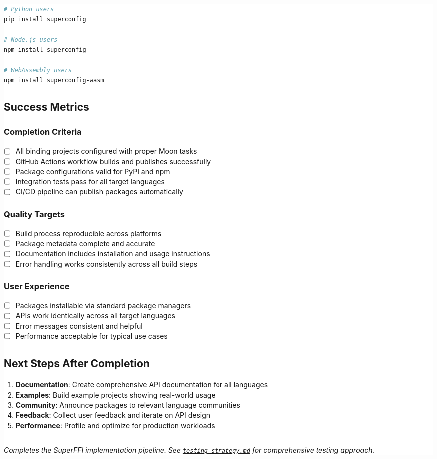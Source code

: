 ```bash
# Python users
pip install superconfig

# Node.js users  
npm install superconfig

# WebAssembly users
npm install superconfig-wasm
```

## Success Metrics

### **Completion Criteria**

- [ ] All binding projects configured with proper Moon tasks
- [ ] GitHub Actions workflow builds and publishes successfully
- [ ] Package configurations valid for PyPI and npm
- [ ] Integration tests pass for all target languages
- [ ] CI/CD pipeline can publish packages automatically

### **Quality Targets**

- [ ] Build process reproducible across platforms
- [ ] Package metadata complete and accurate
- [ ] Documentation includes installation and usage instructions
- [ ] Error handling works consistently across all build steps

### **User Experience**

- [ ] Packages installable via standard package managers
- [ ] APIs work identically across all target languages
- [ ] Error messages consistent and helpful
- [ ] Performance acceptable for typical use cases

## Next Steps After Completion

1. **Documentation**: Create comprehensive API documentation for all languages
2. **Examples**: Build example projects showing real-world usage
3. **Community**: Announce packages to relevant language communities
4. **Feedback**: Collect user feedback and iterate on API design
5. **Performance**: Profile and optimize for production workloads

---

_Completes the SuperFFI implementation pipeline. See [`testing-strategy.md`](./testing-strategy.md) for comprehensive testing approach._
